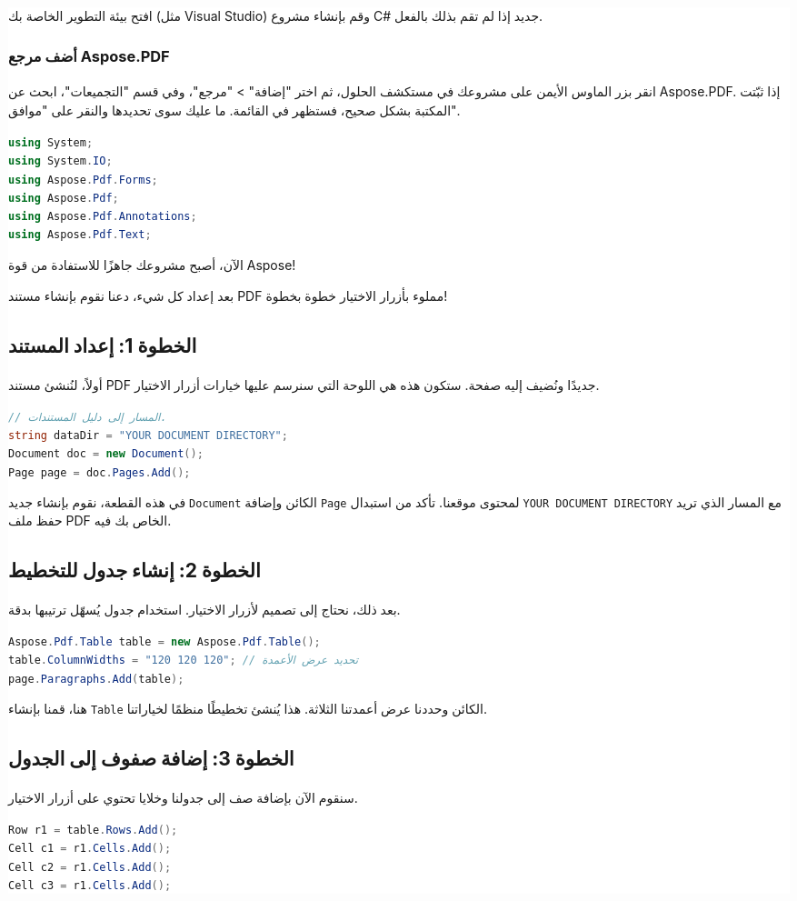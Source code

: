 افتح بيئة التطوير الخاصة بك (مثل Visual Studio) وقم بإنشاء مشروع C# جديد إذا لم تقم بذلك بالفعل. 

### أضف مرجع Aspose.PDF

انقر بزر الماوس الأيمن على مشروعك في مستكشف الحلول، ثم اختر "إضافة" > "مرجع"، وفي قسم "التجميعات"، ابحث عن Aspose.PDF. إذا ثبّتت المكتبة بشكل صحيح، فستظهر في القائمة. ما عليك سوى تحديدها والنقر على "موافق".

```csharp
using System;
using System.IO;
using Aspose.Pdf.Forms;
using Aspose.Pdf;
using Aspose.Pdf.Annotations;
using Aspose.Pdf.Text;
```

الآن، أصبح مشروعك جاهزًا للاستفادة من قوة Aspose!

بعد إعداد كل شيء، دعنا نقوم بإنشاء مستند PDF مملوء بأزرار الاختيار خطوة بخطوة!

## الخطوة 1: إعداد المستند

أولاً، لنُنشئ مستند PDF جديدًا ونُضيف إليه صفحة. ستكون هذه هي اللوحة التي سنرسم عليها خيارات أزرار الاختيار.

```csharp
// المسار إلى دليل المستندات.
string dataDir = "YOUR DOCUMENT DIRECTORY";
Document doc = new Document();
Page page = doc.Pages.Add();
```

في هذه القطعة، نقوم بإنشاء جديد `Document` الكائن وإضافة `Page` لمحتوى موقعنا. تأكد من استبدال `YOUR DOCUMENT DIRECTORY` مع المسار الذي تريد حفظ ملف PDF الخاص بك فيه.

## الخطوة 2: إنشاء جدول للتخطيط

بعد ذلك، نحتاج إلى تصميم لأزرار الاختيار. استخدام جدول يُسهّل ترتيبها بدقة.

```csharp
Aspose.Pdf.Table table = new Aspose.Pdf.Table();
table.ColumnWidths = "120 120 120"; // تحديد عرض الأعمدة
page.Paragraphs.Add(table);
```

هنا، قمنا بإنشاء `Table` الكائن وحددنا عرض أعمدتنا الثلاثة. هذا يُنشئ تخطيطًا منظمًا لخياراتنا.

## الخطوة 3: إضافة صفوف إلى الجدول

سنقوم الآن بإضافة صف إلى جدولنا وخلايا تحتوي على أزرار الاختيار.

```csharp
Row r1 = table.Rows.Add();
Cell c1 = r1.Cells.Add();
Cell c2 = r1.Cells.Add();
Cell c3 = r1.Cells.Add();
```
